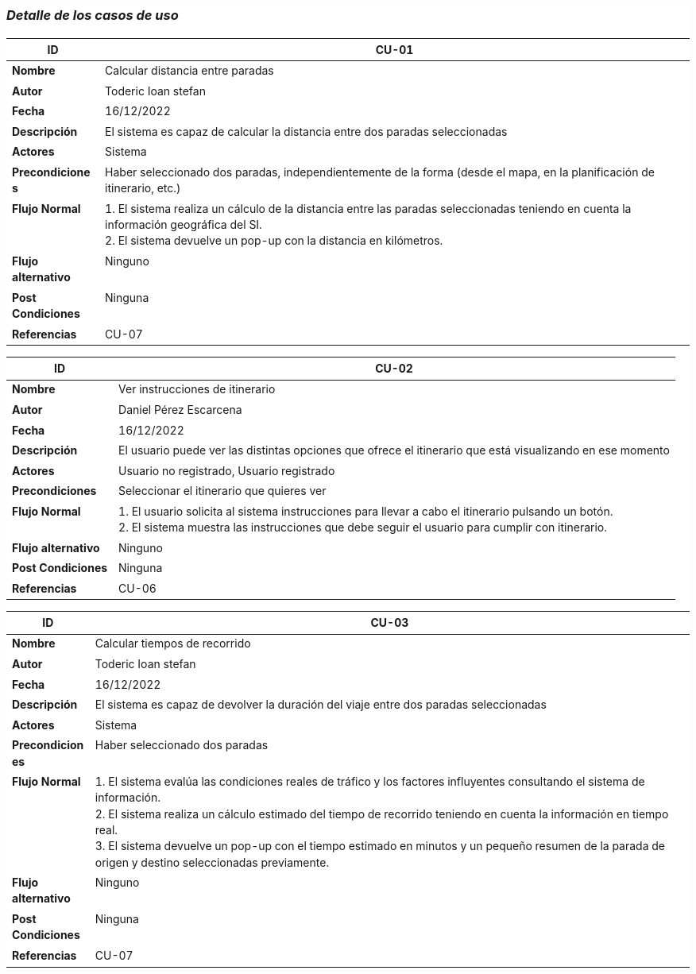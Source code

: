 ### ***Detalle de los casos de uso***

| **ID**                | CU-01                                           |
|-----------------------|-------------------------------------------------|
| **Nombre**            |    Calcular distancia entre paradas     |
| **Autor**             |    Toderic Ioan stefan     |
| **Fecha**             |    16/12/2022     |
| **Descripción**       |    El sistema es capaz de calcular la distancia entre dos paradas seleccionadas     |
| **Actores**           |    Sistema     |
| **Precondiciones**    |   Haber seleccionado dos paradas, independientemente de la forma (desde el mapa, en la planificación de itinerario, etc.)     |
| **Flujo Normal**      |    1. El sistema realiza un cálculo de la distancia entre las paradas seleccionadas teniendo en  cuenta la información geográfica del SI. <br> 2. El sistema devuelve un pop-up con la distancia en kilómetros. |
| **Flujo alternativo** |    Ninguno     |
| **Post Condiciones**  |    Ninguna     |
| **Referencias**       |    CU-07       |



| **ID**                | CU-02                                           |
|-----------------------|-------------------------------------------------|
| **Nombre**            |    Ver instrucciones de itinerario     |
| **Autor**             |    Daniel Pérez Escarcena     |
| **Fecha**             |    16/12/2022     |
| **Descripción**       |    El usuario puede ver las distintas opciones que ofrece el itinerario que está visualizando en ese momento     |
| **Actores**           |    Usuario no registrado, Usuario registrado     |
| **Precondiciones**    |   Seleccionar el itinerario que quieres ver     |
| **Flujo Normal**      |    1. El usuario solicita al sistema instrucciones para llevar a cabo el itinerario pulsando un botón.<br>  2. El sistema muestra las instrucciones que debe seguir el usuario para cumplir con itinerario. |
| **Flujo alternativo** |    Ninguno     |
| **Post Condiciones**  |    Ninguna     |
| **Referencias**       |    CU-06       |



| **ID**                | CU-03                                           |
|-----------------------|-------------------------------------------------|
| **Nombre**            |    Calcular tiempos de recorrido   |
| **Autor**             |    Toderic Ioan stefan     |
| **Fecha**             |    16/12/2022     |
| **Descripción**       |    El sistema es capaz de devolver la duración del viaje entre dos paradas seleccionadas     |
| **Actores**           |    Sistema     |
| **Precondiciones**    |   Haber seleccionado dos paradas     |
| **Flujo Normal**      |   1. El sistema evalúa las condiciones reales de tráfico y los factores influyentes consultando el sistema de información.<br>2. El sistema realiza un cálculo estimado del tiempo de recorrido teniendo en cuenta la información en tiempo real.<br>3. El sistema devuelve un pop-up con el tiempo estimado en minutos  y un pequeño resumen de la parada de origen y destino seleccionadas previamente. |
| **Flujo alternativo** |    Ninguno     |
| **Post Condiciones**  |    Ninguna     |
| **Referencias**       |    CU-07       |
